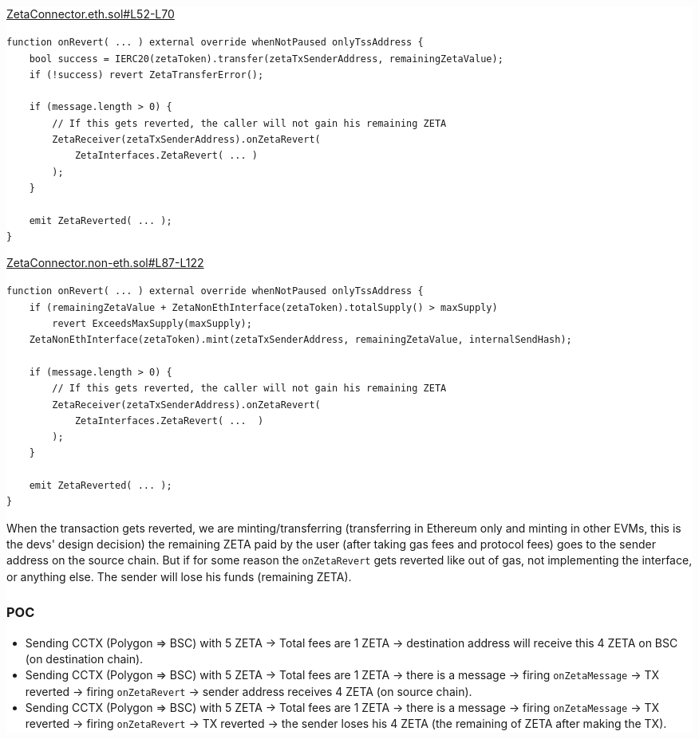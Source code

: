 [ZetaConnector.eth.sol#L52-L70](https://github.com/code-423n4/2023-11-zetachain/blob/main/repos/protocol-contracts/contracts/evm/ZetaConnector.eth.sol#L52-L70)
```solidity
function onRevert( ... ) external override whenNotPaused onlyTssAddress {
    bool success = IERC20(zetaToken).transfer(zetaTxSenderAddress, remainingZetaValue);
    if (!success) revert ZetaTransferError();

    if (message.length > 0) {
        // If this gets reverted, the caller will not gain his remaining ZETA
        ZetaReceiver(zetaTxSenderAddress).onZetaRevert(
            ZetaInterfaces.ZetaRevert( ... )
        );
    }

    emit ZetaReverted( ... );
}
```

[ZetaConnector.non-eth.sol#L87-L122](https://github.com/code-423n4/2023-11-zetachain/blob/main/repos/protocol-contracts/contracts/evm/ZetaConnector.non-eth.sol#L87-L122)
```solidity
function onRevert( ... ) external override whenNotPaused onlyTssAddress {
    if (remainingZetaValue + ZetaNonEthInterface(zetaToken).totalSupply() > maxSupply)
        revert ExceedsMaxSupply(maxSupply);
    ZetaNonEthInterface(zetaToken).mint(zetaTxSenderAddress, remainingZetaValue, internalSendHash);

    if (message.length > 0) {
        // If this gets reverted, the caller will not gain his remaining ZETA
        ZetaReceiver(zetaTxSenderAddress).onZetaRevert(
            ZetaInterfaces.ZetaRevert( ...  )
        );
    }

    emit ZetaReverted( ... );
}
```

When the transaction gets reverted, we are minting/transferring (transferring in Ethereum only and minting in other EVMs, this is the devs' design decision) the remaining ZETA paid by the user (after taking gas fees and protocol fees) goes to the sender address on the source chain. But if for some reason the `onZetaRevert` gets reverted like out of gas, not implementing the interface, or anything else. The sender will lose his funds (remaining ZETA).

### POC
- Sending CCTX (Polygon => BSC) with 5 ZETA -> Total fees are 1 ZETA -> destination address will receive this 4 ZETA on BSC (on destination chain).
- Sending CCTX (Polygon => BSC) with 5 ZETA -> Total fees are 1 ZETA -> there is a message -> firing `onZetaMessage` -> TX reverted -> firing `onZetaRevert` -> sender address receives 4 ZETA (on source chain).
- Sending CCTX (Polygon => BSC) with 5 ZETA -> Total fees are 1 ZETA -> there is a message -> firing `onZetaMessage` -> TX reverted -> firing `onZetaRevert` -> TX reverted -> the sender loses his 4 ZETA (the remaining of ZETA after making the TX).
